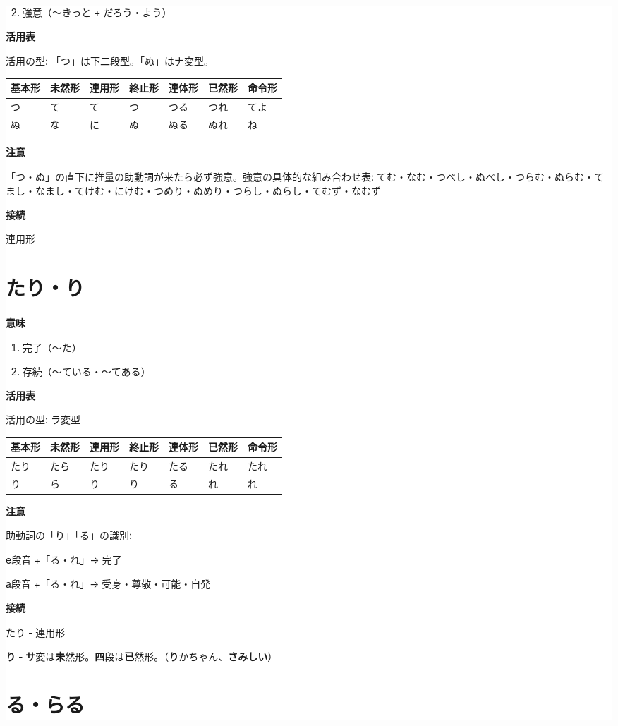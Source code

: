 2. 強意（～きっと + だろう・よう）

**活用表**

活用の型: 「つ」は下二段型。「ぬ」はナ変型。

|基本形|未然形|連用形|終止形|連体形|已然形|命令形|
|-|-|-|-|-|-|-|
|つ|て|て|つ|つる|つれ|てよ|
|ぬ|な|に|ぬ|ぬる|ぬれ|ね|

**注意**

「つ・ぬ」の直下に推量の助動詞が来たら必ず強意。強意の具体的な組み合わせ表: てむ・なむ・つべし・ぬべし・つらむ・ぬらむ・てまし・なまし・てけむ・にけむ・つめり・ぬめり・つらし・ぬらし・てむず・なむず

**接続**

連用形

# たり・り

**意味**

1. 完了（～た）

2. 存続（～ている・～てある）

**活用表**

活用の型: ラ変型

|基本形|未然形|連用形|終止形|連体形|已然形|命令形|
|-|-|-|-|-|-|-|
|たり|たら|たり|たり|たる|たれ|たれ|
|り|ら|り|り|る|れ|れ|

**注意**

助動詞の「り」「る」の識別:

e段音 +「る・れ」-> 完了

a段音 +「る・れ」-> 受身・尊敬・可能・自発

**接続**

たり - 連用形

**り** - **サ**変は**未**然形。**四**段は**已**然形。（**り**かちゃん、**さみしい**）

# る・らる
